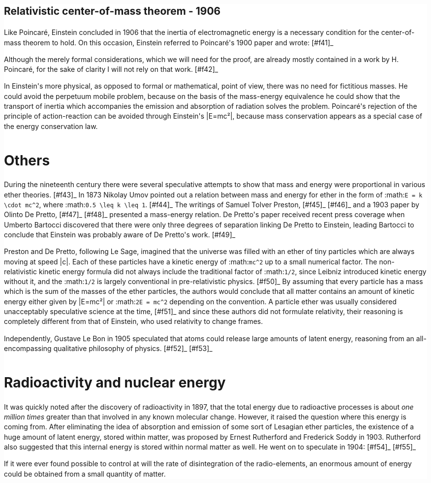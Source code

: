 Relativistic center-of-mass theorem - 1906
------------------------------------------

Like Poincaré, Einstein concluded in 1906 that the inertia of electromagnetic energy is a necessary condition for the center-of-mass theorem to hold. On this occasion, Einstein referred to Poincaré's 1900 paper and wrote: [#f41]_

   Although the merely formal considerations, which we will need for the proof, are already mostly contained in a work by H. Poincaré, for the sake of clarity I will not rely on that work. [#f42]_

In Einstein's more physical, as opposed to formal or mathematical, point of view, there was no need for fictitious masses. He could avoid the perpetuum mobile problem, because on the basis of the mass-energy equivalence he could show that the transport of inertia which accompanies the emission and absorption of radiation solves the problem. Poincaré's rejection of the principle of action-reaction can be avoided through Einstein's |E=mc²|, because mass conservation appears as a special case of the energy conservation law.

Others
======

During the nineteenth century there were several speculative attempts to show that mass and energy were proportional in various ether theories. [#f43]_ In 1873 Nikolay Umov pointed out a relation between mass and energy for ether in the form of :math:`E = k \cdot mc^2`, where :math:`0.5 \leq k \leq 1`. [#f44]_ The writings of Samuel Tolver Preston, [#f45]_ [#f46]_ and a 1903 paper by Olinto De Pretto, [#f47]_ [#f48]_ presented a mass-energy relation. De Pretto's paper received recent press coverage when Umberto Bartocci discovered that there were only three degrees of separation linking De Pretto to Einstein, leading Bartocci to conclude that Einstein was probably aware of De Pretto's work. [#f49]_

Preston and De Pretto, following Le Sage, imagined that the universe was filled with an ether of tiny particles which are always moving at speed |c|. Each of these particles have a kinetic energy of :math:`mc^2` up to a small numerical factor. The non-relativistic kinetic energy formula did not always include the traditional factor of :math:`1/2`, since Leibniz introduced kinetic energy without it, and the :math:`1/2` is largely conventional in pre-relativistic physics. [#f50]_ By assuming that every particle has a mass which is the sum of the masses of the ether particles, the authors would conclude that all matter contains an amount of kinetic energy either given by |E=mc²| or :math:`2E = mc^2` depending on the convention. A particle ether was usually considered unacceptably speculative science at the time, [#f51]_ and since these authors did not formulate relativity, their reasoning is completely different from that of Einstein, who used relativity to change frames.

Independently, Gustave Le Bon in 1905 speculated that atoms could release large amounts of latent energy, reasoning from an all-encompassing qualitative philosophy of physics. [#f52]_ [#f53]_

Radioactivity and nuclear energy
================================

It was quickly noted after the discovery of radioactivity in 1897, that the total energy due to radioactive processes is about *one million times* greater than that involved in any known molecular change. However, it raised the question where this energy is coming from. After eliminating the idea of absorption and emission of some sort of Lesagian ether particles, the existence of a huge amount of latent energy, stored within matter, was proposed by Ernest Rutherford and Frederick Soddy in 1903. Rutherford also suggested that this internal energy is stored within normal matter as well. He went on to speculate in 1904: [#f54]_ [#f55]_

   If it were ever found possible to control at will the rate of disintegration of the radio-elements, an enormous amount of energy could be obtained from a small quantity of matter.
